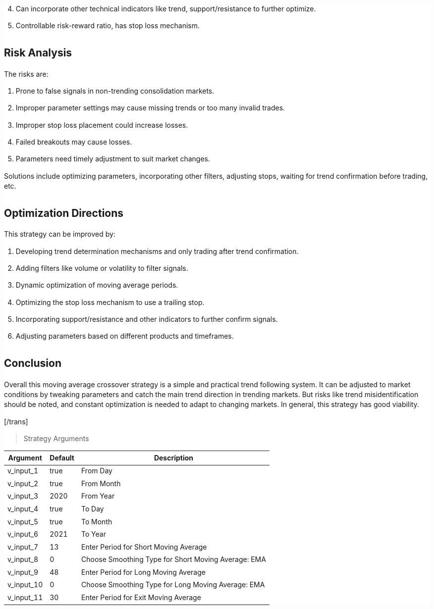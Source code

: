 4. Can incorporate other technical indicators like trend, support/resistance to further optimize.

5. Controllable risk-reward ratio, has stop loss mechanism.

## Risk Analysis  

The risks are:

1. Prone to false signals in non-trending consolidation markets.

2. Improper parameter settings may cause missing trends or too many invalid trades.

3. Improper stop loss placement could increase losses.

4. Failed breakouts may cause losses.

5. Parameters need timely adjustment to suit market changes.

Solutions include optimizing parameters, incorporating other filters, adjusting stops, waiting for trend confirmation before trading, etc.

## Optimization Directions

This strategy can be improved by:

1. Developing trend determination mechanisms and only trading after trend confirmation.

2. Adding filters like volume or volatility to filter signals. 

3. Dynamic optimization of moving average periods.

4. Optimizing the stop loss mechanism to use a trailing stop.

5. Incorporating support/resistance and other indicators to further confirm signals.

6. Adjusting parameters based on different products and timeframes.

## Conclusion

Overall this moving average crossover strategy is a simple and practical trend following system. It can be adjusted to market conditions by tweaking parameters and catch the main trend direction in trending markets. But risks like trend misidentification should be noted, and constant optimization is needed to adapt to changing markets. In general, this strategy has good viability.

[/trans]

> Strategy Arguments



|Argument|Default|Description|
|----|----|----|
|v_input_1|true|From Day|
|v_input_2|true|From Month|
|v_input_3|2020|From Year|
|v_input_4|true|To Day|
|v_input_5|true|To Month|
|v_input_6|2021|To Year|
|v_input_7|13|Enter Period for Short Moving Average|
|v_input_8|0|Choose Smoothing Type for Short Moving Average: EMA|SMA|RMA|WMA|VWMA|SMMA|DEMA|TEMA|HullMA|LSMA|
|v_input_9|48|Enter Period for Long Moving Average|
|v_input_10|0|Choose Smoothing Type for Long Moving Average: EMA|SMA|RMA|WMA|VWMA|SMMA|DEMA|TEMA|HullMA|LSMA|
|v_input_11|30|Enter Period for Exit Moving Average|